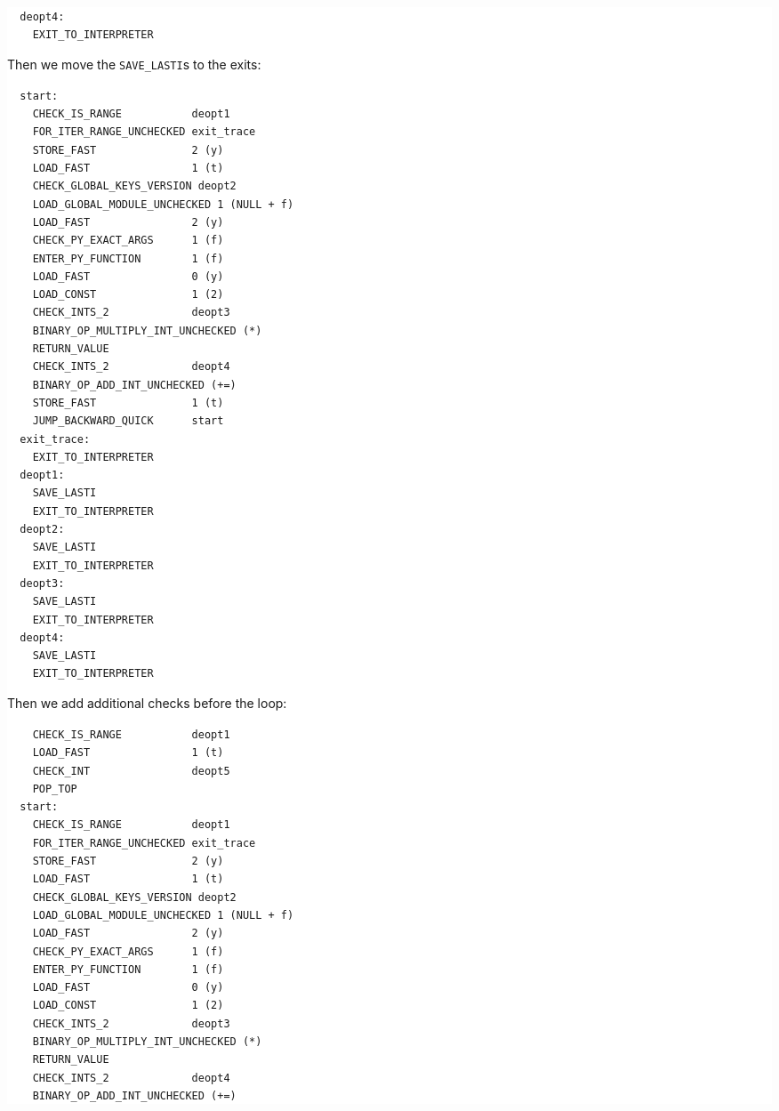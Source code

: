 ```
  deopt4:
    EXIT_TO_INTERPRETER
```

Then we move the `SAVE_LASTI`s to the exits:
```
  start:
    CHECK_IS_RANGE           deopt1
    FOR_ITER_RANGE_UNCHECKED exit_trace
    STORE_FAST               2 (y)
    LOAD_FAST                1 (t)
    CHECK_GLOBAL_KEYS_VERSION deopt2
    LOAD_GLOBAL_MODULE_UNCHECKED 1 (NULL + f)
    LOAD_FAST                2 (y)
    CHECK_PY_EXACT_ARGS      1 (f)
    ENTER_PY_FUNCTION        1 (f)
    LOAD_FAST                0 (y)
    LOAD_CONST               1 (2)
    CHECK_INTS_2             deopt3
    BINARY_OP_MULTIPLY_INT_UNCHECKED (*)
    RETURN_VALUE
    CHECK_INTS_2             deopt4
    BINARY_OP_ADD_INT_UNCHECKED (+=)
    STORE_FAST               1 (t)
    JUMP_BACKWARD_QUICK      start
  exit_trace:
    EXIT_TO_INTERPRETER
  deopt1:
    SAVE_LASTI
    EXIT_TO_INTERPRETER
  deopt2:
    SAVE_LASTI
    EXIT_TO_INTERPRETER
  deopt3:
    SAVE_LASTI
    EXIT_TO_INTERPRETER
  deopt4:
    SAVE_LASTI
    EXIT_TO_INTERPRETER
```

Then we add additional checks before the loop:
```
    CHECK_IS_RANGE           deopt1
    LOAD_FAST                1 (t)
    CHECK_INT                deopt5
    POP_TOP
  start:
    CHECK_IS_RANGE           deopt1
    FOR_ITER_RANGE_UNCHECKED exit_trace
    STORE_FAST               2 (y)
    LOAD_FAST                1 (t)
    CHECK_GLOBAL_KEYS_VERSION deopt2
    LOAD_GLOBAL_MODULE_UNCHECKED 1 (NULL + f)
    LOAD_FAST                2 (y)
    CHECK_PY_EXACT_ARGS      1 (f)
    ENTER_PY_FUNCTION        1 (f)
    LOAD_FAST                0 (y)
    LOAD_CONST               1 (2)
    CHECK_INTS_2             deopt3
    BINARY_OP_MULTIPLY_INT_UNCHECKED (*)
    RETURN_VALUE
    CHECK_INTS_2             deopt4
    BINARY_OP_ADD_INT_UNCHECKED (+=)
```
